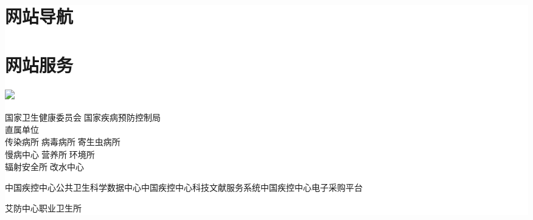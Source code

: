 # ⽹站导航

# ⽹站服务

![](images/75bd2585d83bd1c092bfc30ced7a5984a2e556089fa660a133e24cba20f94f01.jpg)

国家卫⽣健康委员会 国家疾病预防控制局  
直属单位  
传染病所 病毒病所 寄⽣⾍病所  
慢病中⼼ 营养所 环境所  
辐射安全所 改⽔中⼼

中国疾控中⼼公共卫⽣科学数据中⼼中国疾控中⼼科技⽂献服务系统中国疾控中⼼电⼦采购平台

艾防中⼼职业卫⽣所